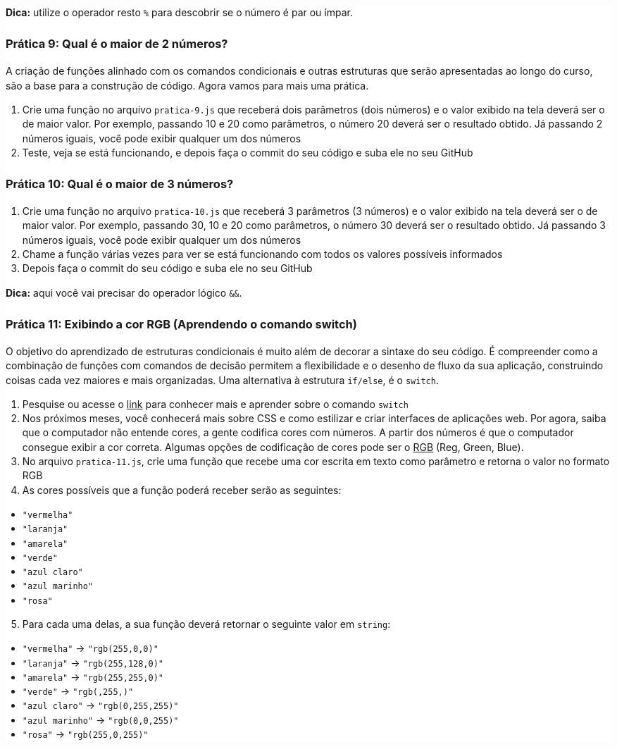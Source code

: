 **Dica:** utilize o operador resto `%` para descobrir se o número é par ou ímpar.

### Prática 9: Qual é o maior de 2 números?

A criação de funções alinhado com os comandos condicionais e outras estruturas que serão apresentadas ao longo do curso, são a base para a construção de código. Agora vamos para mais uma prática.

1. Crie uma função no arquivo `pratica-9.js` que receberá dois parâmetros (dois números) e o valor exibido na tela deverá ser o de maior valor. Por exemplo, passando 10 e 20 como parâmetros, o número 20 deverá ser o resultado obtido. Já passando 2 números iguais, você pode exibir qualquer um dos números
2. Teste, veja se está funcionando, e depois faça o commit do seu código e suba ele no seu GitHub

### Prática 10: Qual é o maior de 3 números?

1. Crie uma função no arquivo `pratica-10.js` que receberá 3 parâmetros (3 números) e o valor exibido na tela deverá ser o de maior valor. Por exemplo, passando 30, 10 e 20 como parâmetros, o número 30 deverá ser o resultado obtido. Já passando 3 números iguais, você pode exibir qualquer um dos números
2. Chame a função várias vezes para ver se está funcionando com todos os valores possíveis informados
2. Depois faça o commit do seu código e suba ele no seu GitHub

**Dica:** aqui você vai precisar do operador lógico `&&`.

### Prática 11: Exibindo a cor RGB (Aprendendo o comando switch)

O objetivo do aprendizado de estruturas condicionais é muito além de decorar a sintaxe do seu código. É compreender como a combinação de funções com comandos de decisão permitem a flexibilidade e o desenho de fluxo da sua aplicação, construindo coisas cada vez maiores e mais organizadas. Uma alternativa à estrutura `if/else`, é o `switch`.

1. Pesquise ou acesse o [link](https://developer.mozilla.org/en-US/docs/Web/JavaScript/Reference/Statements/switch#breaking_and_fall-through) para conhecer mais e aprender sobre o comando `switch`
2. Nos próximos meses, você conhecerá mais sobre CSS e como estilizar e criar interfaces de aplicações web. Por agora, saiba que o computador não entende cores, a gente codifica cores com números. A partir dos números é que o computador consegue exibir a cor correta. Algumas opções de codificação de cores pode ser o [RGB](https://pt.wikipedia.org/wiki/RGB) (Reg, Green, Blue).
3. No arquivo `pratica-11.js`, crie uma função que recebe uma cor escrita em texto como parâmetro e retorna o valor no formato RGB
4. As cores possíveis que a função poderá receber serão as seguintes:
- `"vermelha"`
- `"laranja"`
- `"amarela"`
- `"verde"`
- `"azul claro"`
- `"azul marinho"`
- `"rosa"`
5. Para cada uma delas, a sua função deverá retornar o seguinte valor em `string`:
- `"vermelha"` -> `"rgb(255,0,0)"`
- `"laranja"` -> `"rgb(255,128,0)"`
- `"amarela"` -> `"rgb(255,255,0)"`
- `"verde"` -> `"rgb(,255,)"`
- `"azul claro"` -> `"rgb(0,255,255)"`
- `"azul marinho"` -> `"rgb(0,0,255)"`
- `"rosa"` -> `"rgb(255,0,255)"`

